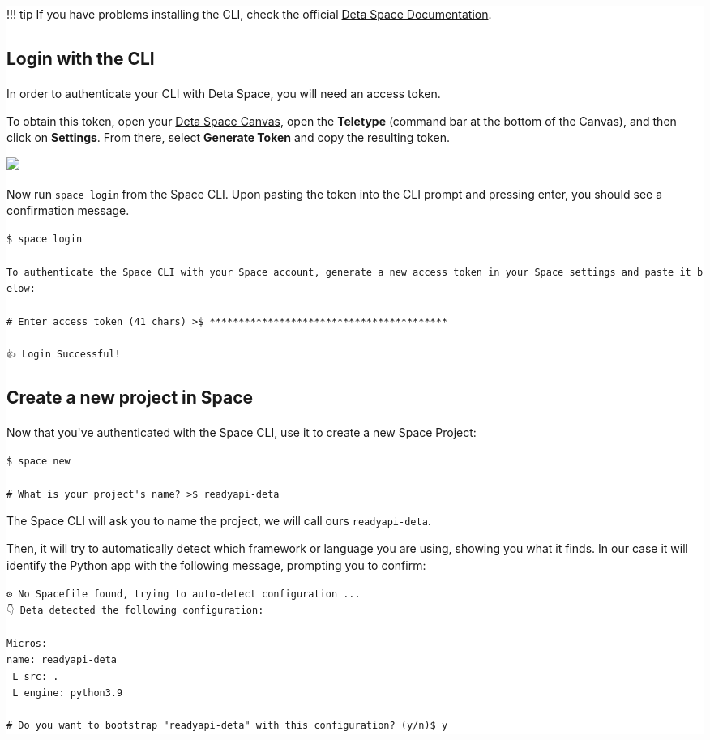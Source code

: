 </div>

!!! tip
If you have problems installing the CLI, check the official <a href="https://deta.space/docs/en/basics/cli?ref=readyapi" class="external-link" target="_blank">Deta Space Documentation</a>.

## Login with the CLI

In order to authenticate your CLI with Deta Space, you will need an access token.

To obtain this token, open your <a href="https://deta.space/login?ref=readyapi" class="external-link" target="_blank">Deta Space Canvas</a>, open the **Teletype** (command bar at the bottom of the Canvas), and then click on **Settings**. From there, select **Generate Token** and copy the resulting token.

<img src="/img/deployment/deta/image03.png">

Now run `space login` from the Space CLI. Upon pasting the token into the CLI prompt and pressing enter, you should see a confirmation message.

<div class="termy">

```console
$ space login

To authenticate the Space CLI with your Space account, generate a new access token in your Space settings and paste it below:

# Enter access token (41 chars) >$ *****************************************

👍 Login Successful!
```

</div>

## Create a new project in Space

Now that you've authenticated with the Space CLI, use it to create a new <a href="https://deta.space/docs/en/basics/projects" class="external-link" target="_blank">Space Project</a>:

```console
$ space new

# What is your project's name? >$ readyapi-deta
```

The Space CLI will ask you to name the project, we will call ours `readyapi-deta`.

Then, it will try to automatically detect which framework or language you are using, showing you what it finds. In our case it will identify the Python app with the following message, prompting you to confirm:

```console
⚙️ No Spacefile found, trying to auto-detect configuration ...
👇 Deta detected the following configuration:

Micros:
name: readyapi-deta
 L src: .
 L engine: python3.9

# Do you want to bootstrap "readyapi-deta" with this configuration? (y/n)$ y
```
